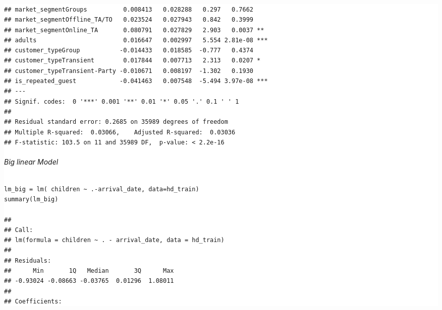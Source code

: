    ## market_segmentGroups          0.008413   0.028288   0.297   0.7662    
    ## market_segmentOffline_TA/TO   0.023524   0.027943   0.842   0.3999    
    ## market_segmentOnline_TA       0.080791   0.027829   2.903   0.0037 ** 
    ## adults                        0.016647   0.002997   5.554 2.81e-08 ***
    ## customer_typeGroup           -0.014433   0.018585  -0.777   0.4374    
    ## customer_typeTransient        0.017844   0.007713   2.313   0.0207 *  
    ## customer_typeTransient-Party -0.010671   0.008197  -1.302   0.1930    
    ## is_repeated_guest            -0.041463   0.007548  -5.494 3.97e-08 ***
    ## ---
    ## Signif. codes:  0 '***' 0.001 '**' 0.01 '*' 0.05 '.' 0.1 ' ' 1
    ## 
    ## Residual standard error: 0.2685 on 35989 degrees of freedom
    ## Multiple R-squared:  0.03066,    Adjusted R-squared:  0.03036 
    ## F-statistic: 103.5 on 11 and 35989 DF,  p-value: < 2.2e-16

###### Big linear Model

    lm_big = lm( children ~ .-arrival_date, data=hd_train)
    summary(lm_big)

    ## 
    ## Call:
    ## lm(formula = children ~ . - arrival_date, data = hd_train)
    ## 
    ## Residuals:
    ##      Min       1Q   Median       3Q      Max 
    ## -0.93024 -0.08663 -0.03765  0.01296  1.08011 
    ## 
    ## Coefficients: